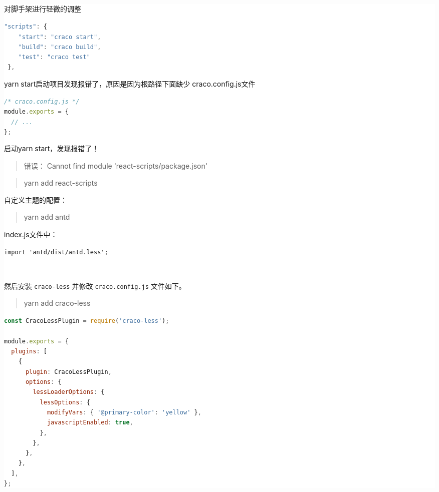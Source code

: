 对脚手架进行轻微的调整

```js
"scripts": {
    "start": "craco start",
    "build": "craco build",
    "test": "craco test"
 },
```



yarn start启动项目发现报错了，原因是因为根路径下面缺少 craco.config.js文件

```js
/* craco.config.js */
module.exports = {
  // ...
};
```

   

启动yarn start，发现报错了！ 

> 错误： Cannot find module 'react-scripts/package.json'

> yarn  add  react-scripts



自定义主题的配置：

> yarn add antd

index.js文件中：

```
import 'antd/dist/antd.less';
```

​	

然后安装 `craco-less` 并修改 `craco.config.js` 文件如下。

> yarn add craco-less

```js
const CracoLessPlugin = require('craco-less');

module.exports = {
  plugins: [
    {
      plugin: CracoLessPlugin,
      options: {
        lessLoaderOptions: {
          lessOptions: {
            modifyVars: { '@primary-color': 'yellow' },
            javascriptEnabled: true,
          },
        },
      },
    },
  ],
};
```

